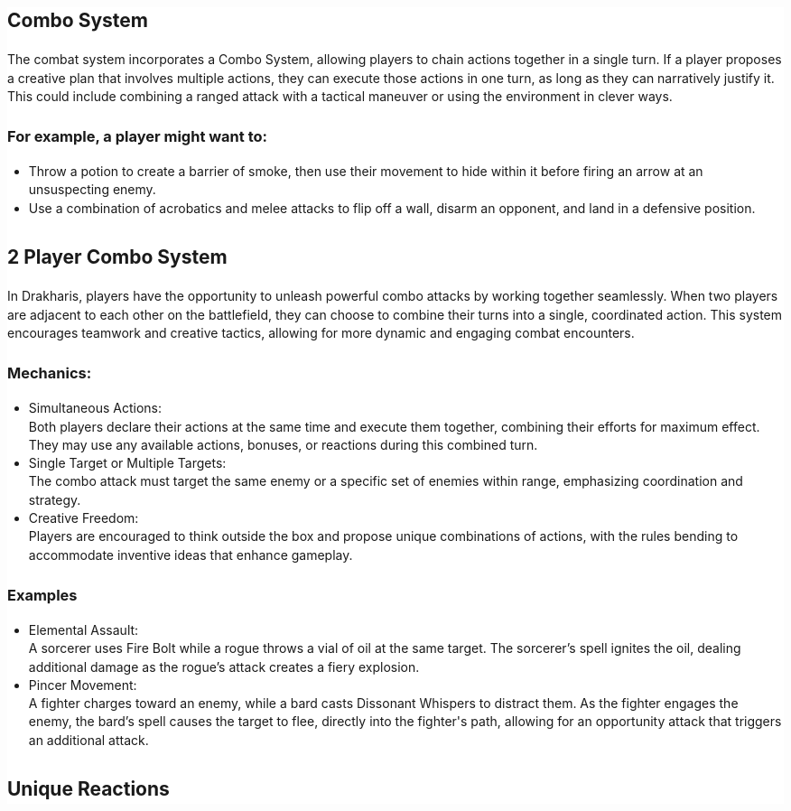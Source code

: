 ## Combo System
The combat system incorporates a Combo System, allowing players to chain actions together in a single turn. If a player proposes a creative plan that involves multiple actions, they can execute those actions in one turn, as long as they can narratively justify it. This could include combining a ranged attack with a tactical maneuver or using the environment in clever ways.

### For example, a player might want to:

- Throw a potion to create a barrier of smoke, then use their movement to hide within it before firing an arrow at an unsuspecting enemy.
- Use a combination of acrobatics and melee attacks to flip off a wall, disarm an opponent, and land in a defensive position.

## 2 Player Combo System
In Drakharis, players have the opportunity to unleash powerful combo attacks by working together seamlessly. When two players are adjacent to each other on the battlefield, they can choose to combine their turns into a single, coordinated action. This system encourages teamwork and creative tactics, allowing for more dynamic and engaging combat encounters.

### Mechanics:

- Simultaneous Actions:  
Both players declare their actions at the same time and execute them together, combining their efforts for maximum effect. They may use any available actions, bonuses, or reactions during this combined turn.
- Single Target or Multiple Targets:  
The combo attack must target the same enemy or a specific set of enemies within range, emphasizing coordination and strategy.
- Creative Freedom:  
Players are encouraged to think outside the box and propose unique combinations of actions, with the rules bending to accommodate inventive ideas that enhance gameplay.

<div class="example-container">
<h3>Examples</h3>
<ul>
<li>
Elemental Assault:<br>
A sorcerer uses Fire Bolt while a rogue throws a vial of oil at the same target. The sorcerer’s spell ignites the oil, dealing additional damage as the rogue’s attack creates a fiery explosion.
</li>
<li>
Pincer Movement:<br>
A fighter charges toward an enemy, while a bard casts Dissonant Whispers to distract them. As the fighter engages the enemy, the bard’s spell causes the target to flee, directly into the fighter's path, allowing for an opportunity attack that triggers an additional attack.
</li>
</ul>
</div>

## Unique Reactions
